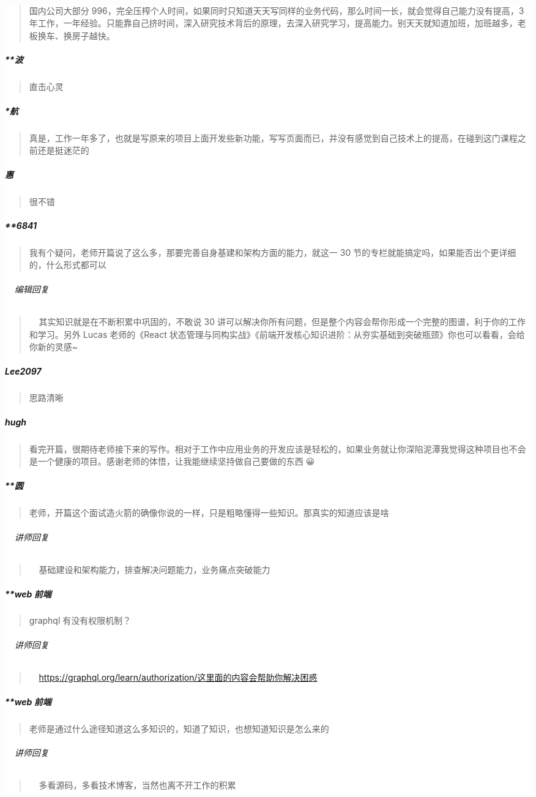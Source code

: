 > 国内公司大部分 996，完全压榨个人时间，如果同时只知道天天写同样的业务代码，那么时间一长，就会觉得自己能力没有提高，3 年工作，一年经验。只能靠自己挤时间，深入研究技术背后的原理，去深入研究学习，提高能力。别天天就知道加班，加班越多，老板换车、换房子越快。

##### \*\*波

> 直击心灵

##### \*航

> 真是，工作一年多了，也就是写原来的项目上面开发些新功能，写写页面而已，并没有感觉到自己技术上的提高，在碰到这门课程之前还是挺迷茫的

##### 惠

> 很不错

##### \*\*6841

> 我有个疑问，老师开篇说了这么多，那要完善自身基建和架构方面的能力，就这一 30 节的专栏就能搞定吗，如果能否出个更详细的，什么形式都可以

###### &nbsp;&nbsp;&nbsp; 编辑回复

> &nbsp;&nbsp;&nbsp; 其实知识就是在不断积累中巩固的，不敢说 30 讲可以解决你所有问题，但是整个内容会帮你形成一个完整的图谱，利于你的工作和学习。另外 Lucas 老师的《React 状态管理与同构实战》《前端开发核心知识进阶：从夯实基础到突破瓶颈》你也可以看看，会给你新的灵感~

##### Lee2097

> 思路清晰

##### hugh

> 看完开篇，很期待老师接下来的写作。相对于工作中应用业务的开发应该是轻松的，如果业务就让你深陷泥潭我觉得这种项目也不会是一个健康的项目。感谢老师的体悟，让我能继续坚持做自己要做的东西 😀

##### \*\*圆

> 老师，开篇这个面试造火箭的确像你说的一样，只是粗略懂得一些知识。那真实的知道应该是啥

###### &nbsp;&nbsp;&nbsp; 讲师回复

> &nbsp;&nbsp;&nbsp; 基础建设和架构能力，排查解决问题能力，业务痛点突破能力

##### \*\*web 前端

> graphql 有没有权限机制？

###### &nbsp;&nbsp;&nbsp; 讲师回复

> &nbsp;&nbsp;&nbsp; <https://graphql.org/learn/authorization/这里面的内容会帮助你解决困惑>

##### \*\*web 前端

> 老师是通过什么途径知道这么多知识的，知道了知识，也想知道知识是怎么来的

###### &nbsp;&nbsp;&nbsp; 讲师回复

> &nbsp;&nbsp;&nbsp; 多看源码，多看技术博客，当然也离不开工作的积累
